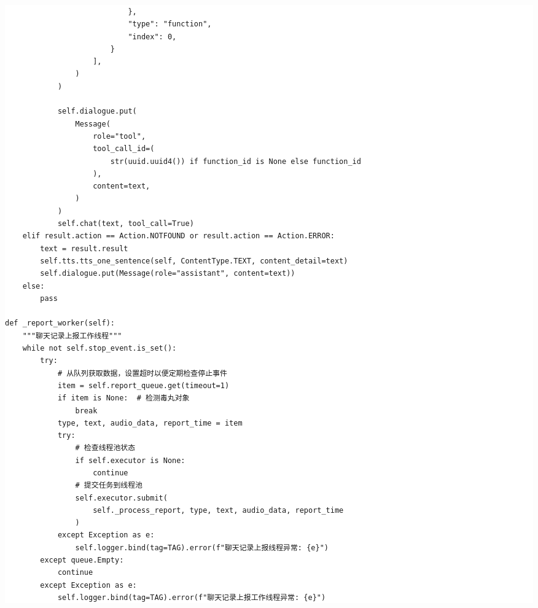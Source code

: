                                 },
                                "type": "function",
                                "index": 0,
                            }
                        ],
                    )
                )

                self.dialogue.put(
                    Message(
                        role="tool",
                        tool_call_id=(
                            str(uuid.uuid4()) if function_id is None else function_id
                        ),
                        content=text,
                    )
                )
                self.chat(text, tool_call=True)
        elif result.action == Action.NOTFOUND or result.action == Action.ERROR:
            text = result.result
            self.tts.tts_one_sentence(self, ContentType.TEXT, content_detail=text)
            self.dialogue.put(Message(role="assistant", content=text))
        else:
            pass

    def _report_worker(self):
        """聊天记录上报工作线程"""
        while not self.stop_event.is_set():
            try:
                # 从队列获取数据，设置超时以便定期检查停止事件
                item = self.report_queue.get(timeout=1)
                if item is None:  # 检测毒丸对象
                    break
                type, text, audio_data, report_time = item
                try:
                    # 检查线程池状态
                    if self.executor is None:
                        continue
                    # 提交任务到线程池
                    self.executor.submit(
                        self._process_report, type, text, audio_data, report_time
                    )
                except Exception as e:
                    self.logger.bind(tag=TAG).error(f"聊天记录上报线程异常: {e}")
            except queue.Empty:
                continue
            except Exception as e:
                self.logger.bind(tag=TAG).error(f"聊天记录上报工作线程异常: {e}")

